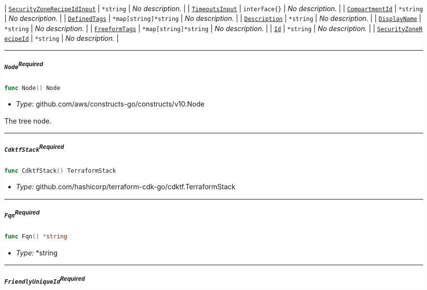 | <code><a href="#rhizo-co-terraform-provider-oci.cloudGuardSecurityZone.CloudGuardSecurityZone.property.securityZoneRecipeIdInput">SecurityZoneRecipeIdInput</a></code> | <code>*string</code> | *No description.* |
| <code><a href="#rhizo-co-terraform-provider-oci.cloudGuardSecurityZone.CloudGuardSecurityZone.property.timeoutsInput">TimeoutsInput</a></code> | <code>interface{}</code> | *No description.* |
| <code><a href="#rhizo-co-terraform-provider-oci.cloudGuardSecurityZone.CloudGuardSecurityZone.property.compartmentId">CompartmentId</a></code> | <code>*string</code> | *No description.* |
| <code><a href="#rhizo-co-terraform-provider-oci.cloudGuardSecurityZone.CloudGuardSecurityZone.property.definedTags">DefinedTags</a></code> | <code>*map[string]*string</code> | *No description.* |
| <code><a href="#rhizo-co-terraform-provider-oci.cloudGuardSecurityZone.CloudGuardSecurityZone.property.description">Description</a></code> | <code>*string</code> | *No description.* |
| <code><a href="#rhizo-co-terraform-provider-oci.cloudGuardSecurityZone.CloudGuardSecurityZone.property.displayName">DisplayName</a></code> | <code>*string</code> | *No description.* |
| <code><a href="#rhizo-co-terraform-provider-oci.cloudGuardSecurityZone.CloudGuardSecurityZone.property.freeformTags">FreeformTags</a></code> | <code>*map[string]*string</code> | *No description.* |
| <code><a href="#rhizo-co-terraform-provider-oci.cloudGuardSecurityZone.CloudGuardSecurityZone.property.id">Id</a></code> | <code>*string</code> | *No description.* |
| <code><a href="#rhizo-co-terraform-provider-oci.cloudGuardSecurityZone.CloudGuardSecurityZone.property.securityZoneRecipeId">SecurityZoneRecipeId</a></code> | <code>*string</code> | *No description.* |

---

##### `Node`<sup>Required</sup> <a name="Node" id="rhizo-co-terraform-provider-oci.cloudGuardSecurityZone.CloudGuardSecurityZone.property.node"></a>

```go
func Node() Node
```

- *Type:* github.com/aws/constructs-go/constructs/v10.Node

The tree node.

---

##### `CdktfStack`<sup>Required</sup> <a name="CdktfStack" id="rhizo-co-terraform-provider-oci.cloudGuardSecurityZone.CloudGuardSecurityZone.property.cdktfStack"></a>

```go
func CdktfStack() TerraformStack
```

- *Type:* github.com/hashicorp/terraform-cdk-go/cdktf.TerraformStack

---

##### `Fqn`<sup>Required</sup> <a name="Fqn" id="rhizo-co-terraform-provider-oci.cloudGuardSecurityZone.CloudGuardSecurityZone.property.fqn"></a>

```go
func Fqn() *string
```

- *Type:* *string

---

##### `FriendlyUniqueId`<sup>Required</sup> <a name="FriendlyUniqueId" id="rhizo-co-terraform-provider-oci.cloudGuardSecurityZone.CloudGuardSecurityZone.property.friendlyUniqueId"></a>

